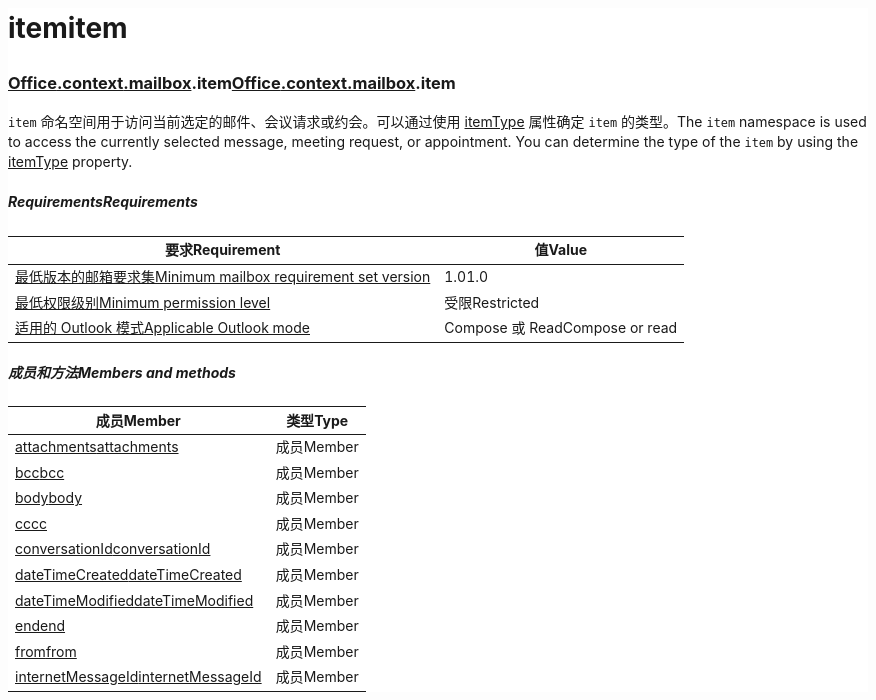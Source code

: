 
# <a name="item"></a><span data-ttu-id="2fbd9-101">item</span><span class="sxs-lookup"><span data-stu-id="2fbd9-101">item</span></span>

### <a name="officeofficemdcontextofficecontextmdmailboxofficecontextmailboxmditem"></a><span data-ttu-id="2fbd9-102">[Office](office.md)[.context](office.context.md)[.mailbox](office.context.mailbox.md).item</span><span class="sxs-lookup"><span data-stu-id="2fbd9-102">[Office](office.md)[.context](office.context.md)[.mailbox](office.context.mailbox.md).item</span></span>

<span data-ttu-id="2fbd9-p101">`item` 命名空间用于访问当前选定的邮件、会议请求或约会。可以通过使用 [itemType](#itemtype-officemailboxenumsitemtypejavascriptapioutlook17officemailboxenumsitemtype) 属性确定 `item` 的类型。</span><span class="sxs-lookup"><span data-stu-id="2fbd9-p101">The `item` namespace is used to access the currently selected message, meeting request, or appointment. You can determine the type of the `item` by using the [itemType](#itemtype-officemailboxenumsitemtypejavascriptapioutlook17officemailboxenumsitemtype) property.</span></span>

##### <a name="requirements"></a><span data-ttu-id="2fbd9-105">Requirements</span><span class="sxs-lookup"><span data-stu-id="2fbd9-105">Requirements</span></span>

|<span data-ttu-id="2fbd9-106">要求</span><span class="sxs-lookup"><span data-stu-id="2fbd9-106">Requirement</span></span>|<span data-ttu-id="2fbd9-107">值</span><span class="sxs-lookup"><span data-stu-id="2fbd9-107">Value</span></span>|
|---|---|
|[<span data-ttu-id="2fbd9-108">最低版本的邮箱要求集</span><span class="sxs-lookup"><span data-stu-id="2fbd9-108">Minimum mailbox requirement set version</span></span>](/javascript/office/requirement-sets/outlook-api-requirement-sets)|<span data-ttu-id="2fbd9-109">1.0</span><span class="sxs-lookup"><span data-stu-id="2fbd9-109">1.0</span></span>|
|[<span data-ttu-id="2fbd9-110">最低权限级别</span><span class="sxs-lookup"><span data-stu-id="2fbd9-110">Minimum permission level</span></span>](https://docs.microsoft.com/outlook/add-ins/understanding-outlook-add-in-permissions)|<span data-ttu-id="2fbd9-111">受限</span><span class="sxs-lookup"><span data-stu-id="2fbd9-111">Restricted</span></span>|
|[<span data-ttu-id="2fbd9-112">适用的 Outlook 模式</span><span class="sxs-lookup"><span data-stu-id="2fbd9-112">Applicable Outlook mode</span></span>](https://docs.microsoft.com/outlook/add-ins/#extension-points)|<span data-ttu-id="2fbd9-113">Compose 或 Read</span><span class="sxs-lookup"><span data-stu-id="2fbd9-113">Compose or read</span></span>|

##### <a name="members-and-methods"></a><span data-ttu-id="2fbd9-114">成员和方法</span><span class="sxs-lookup"><span data-stu-id="2fbd9-114">Members and methods</span></span>

| <span data-ttu-id="2fbd9-115">成员</span><span class="sxs-lookup"><span data-stu-id="2fbd9-115">Member</span></span> | <span data-ttu-id="2fbd9-116">类型</span><span class="sxs-lookup"><span data-stu-id="2fbd9-116">Type</span></span> |
|--------|------|
| [<span data-ttu-id="2fbd9-117">attachments</span><span class="sxs-lookup"><span data-stu-id="2fbd9-117">attachments</span></span>](#attachments-arrayattachmentdetailsjavascriptapioutlook17officeattachmentdetails) | <span data-ttu-id="2fbd9-118">成员</span><span class="sxs-lookup"><span data-stu-id="2fbd9-118">Member</span></span> |
| [<span data-ttu-id="2fbd9-119">bcc</span><span class="sxs-lookup"><span data-stu-id="2fbd9-119">bcc</span></span>](#bcc-recipientsjavascriptapioutlook17officerecipients) | <span data-ttu-id="2fbd9-120">成员</span><span class="sxs-lookup"><span data-stu-id="2fbd9-120">Member</span></span> |
| [<span data-ttu-id="2fbd9-121">body</span><span class="sxs-lookup"><span data-stu-id="2fbd9-121">body</span></span>](#body-bodyjavascriptapioutlook17officebody) | <span data-ttu-id="2fbd9-122">成员</span><span class="sxs-lookup"><span data-stu-id="2fbd9-122">Member</span></span> |
| [<span data-ttu-id="2fbd9-123">cc</span><span class="sxs-lookup"><span data-stu-id="2fbd9-123">cc</span></span>](#cc-arrayemailaddressdetailsjavascriptapioutlook17officeemailaddressdetailsrecipientsjavascriptapioutlook17officerecipients) | <span data-ttu-id="2fbd9-124">成员</span><span class="sxs-lookup"><span data-stu-id="2fbd9-124">Member</span></span> |
| [<span data-ttu-id="2fbd9-125">conversationId</span><span class="sxs-lookup"><span data-stu-id="2fbd9-125">conversationId</span></span>](#nullable-conversationid-string) | <span data-ttu-id="2fbd9-126">成员</span><span class="sxs-lookup"><span data-stu-id="2fbd9-126">Member</span></span> |
| [<span data-ttu-id="2fbd9-127">dateTimeCreated</span><span class="sxs-lookup"><span data-stu-id="2fbd9-127">dateTimeCreated</span></span>](#datetimecreated-date) | <span data-ttu-id="2fbd9-128">成员</span><span class="sxs-lookup"><span data-stu-id="2fbd9-128">Member</span></span> |
| [<span data-ttu-id="2fbd9-129">dateTimeModified</span><span class="sxs-lookup"><span data-stu-id="2fbd9-129">dateTimeModified</span></span>](#datetimemodified-date) | <span data-ttu-id="2fbd9-130">成员</span><span class="sxs-lookup"><span data-stu-id="2fbd9-130">Member</span></span> |
| [<span data-ttu-id="2fbd9-131">end</span><span class="sxs-lookup"><span data-stu-id="2fbd9-131">end</span></span>](#end-datetimejavascriptapioutlook17officetime) | <span data-ttu-id="2fbd9-132">成员</span><span class="sxs-lookup"><span data-stu-id="2fbd9-132">Member</span></span> |
| [<span data-ttu-id="2fbd9-133">from</span><span class="sxs-lookup"><span data-stu-id="2fbd9-133">from</span></span>](#from-emailaddressdetailsjavascriptapioutlook17officeemailaddressdetailsfromjavascriptapioutlook17officefrom) | <span data-ttu-id="2fbd9-134">成员</span><span class="sxs-lookup"><span data-stu-id="2fbd9-134">Member</span></span> |
| [<span data-ttu-id="2fbd9-135">internetMessageId</span><span class="sxs-lookup"><span data-stu-id="2fbd9-135">internetMessageId</span></span>](#internetmessageid-string) | <span data-ttu-id="2fbd9-136">成员</span><span class="sxs-lookup"><span data-stu-id="2fbd9-136">Member</span></span> |